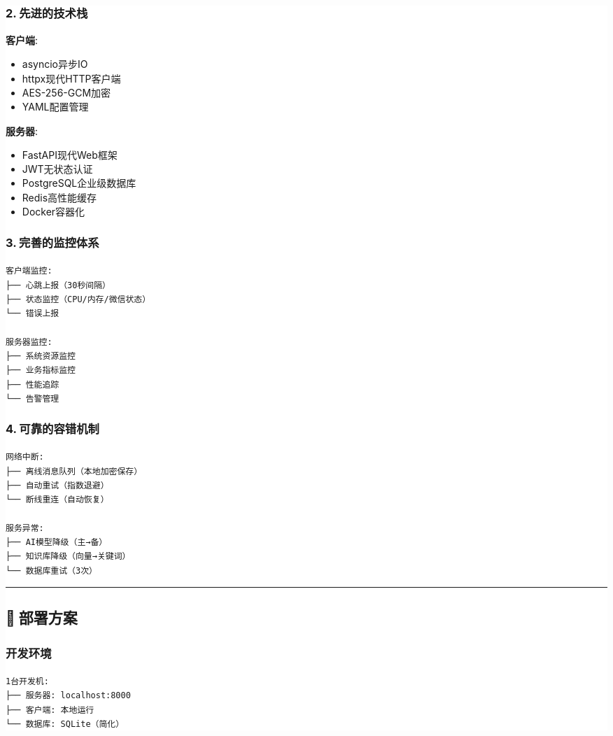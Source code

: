 ### 2. 先进的技术栈

**客户端**:
- asyncio异步IO
- httpx现代HTTP客户端
- AES-256-GCM加密
- YAML配置管理

**服务器**:
- FastAPI现代Web框架
- JWT无状态认证
- PostgreSQL企业级数据库
- Redis高性能缓存
- Docker容器化

### 3. 完善的监控体系

```
客户端监控:
├── 心跳上报（30秒间隔）
├── 状态监控（CPU/内存/微信状态）
└── 错误上报

服务器监控:
├── 系统资源监控
├── 业务指标监控
├── 性能追踪
└── 告警管理
```

### 4. 可靠的容错机制

```
网络中断:
├── 离线消息队列（本地加密保存）
├── 自动重试（指数退避）
└── 断线重连（自动恢复）

服务异常:
├── AI模型降级（主→备）
├── 知识库降级（向量→关键词）
└── 数据库重试（3次）
```

---

## 🚀 部署方案

### 开发环境

```
1台开发机:
├── 服务器: localhost:8000
├── 客户端: 本地运行
└── 数据库: SQLite（简化）
```
